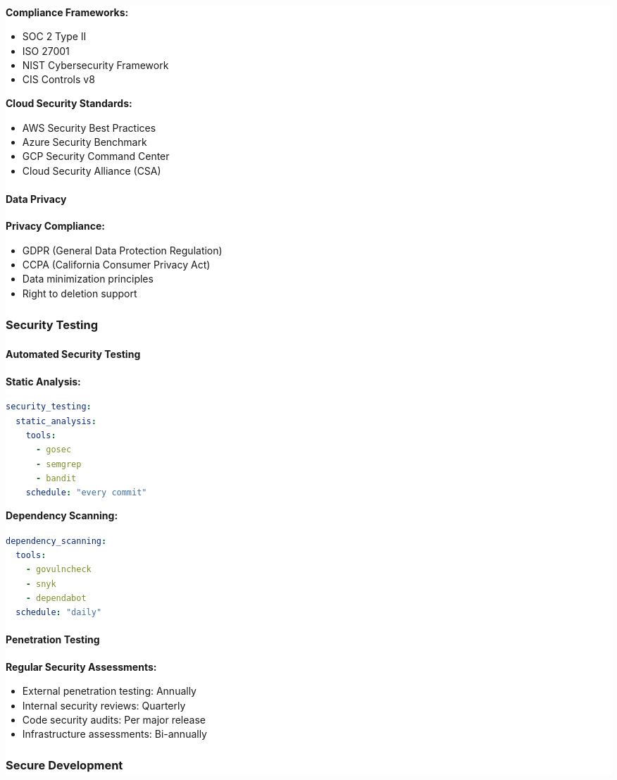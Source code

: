 **Compliance Frameworks:**
- SOC 2 Type II
- ISO 27001
- NIST Cybersecurity Framework
- CIS Controls v8

**Cloud Security Standards:**
- AWS Security Best Practices
- Azure Security Benchmark
- GCP Security Command Center
- Cloud Security Alliance (CSA)

#### Data Privacy

**Privacy Compliance:**
- GDPR (General Data Protection Regulation)
- CCPA (California Consumer Privacy Act)
- Data minimization principles
- Right to deletion support

### Security Testing

#### Automated Security Testing

**Static Analysis:**
```yaml
security_testing:
  static_analysis:
    tools:
      - gosec
      - semgrep
      - bandit
    schedule: "every commit"
```

**Dependency Scanning:**
```yaml
dependency_scanning:
  tools:
    - govulncheck
    - snyk
    - dependabot
  schedule: "daily"
```

#### Penetration Testing

**Regular Security Assessments:**
- External penetration testing: Annually
- Internal security reviews: Quarterly
- Code security audits: Per major release
- Infrastructure assessments: Bi-annually

### Secure Development

